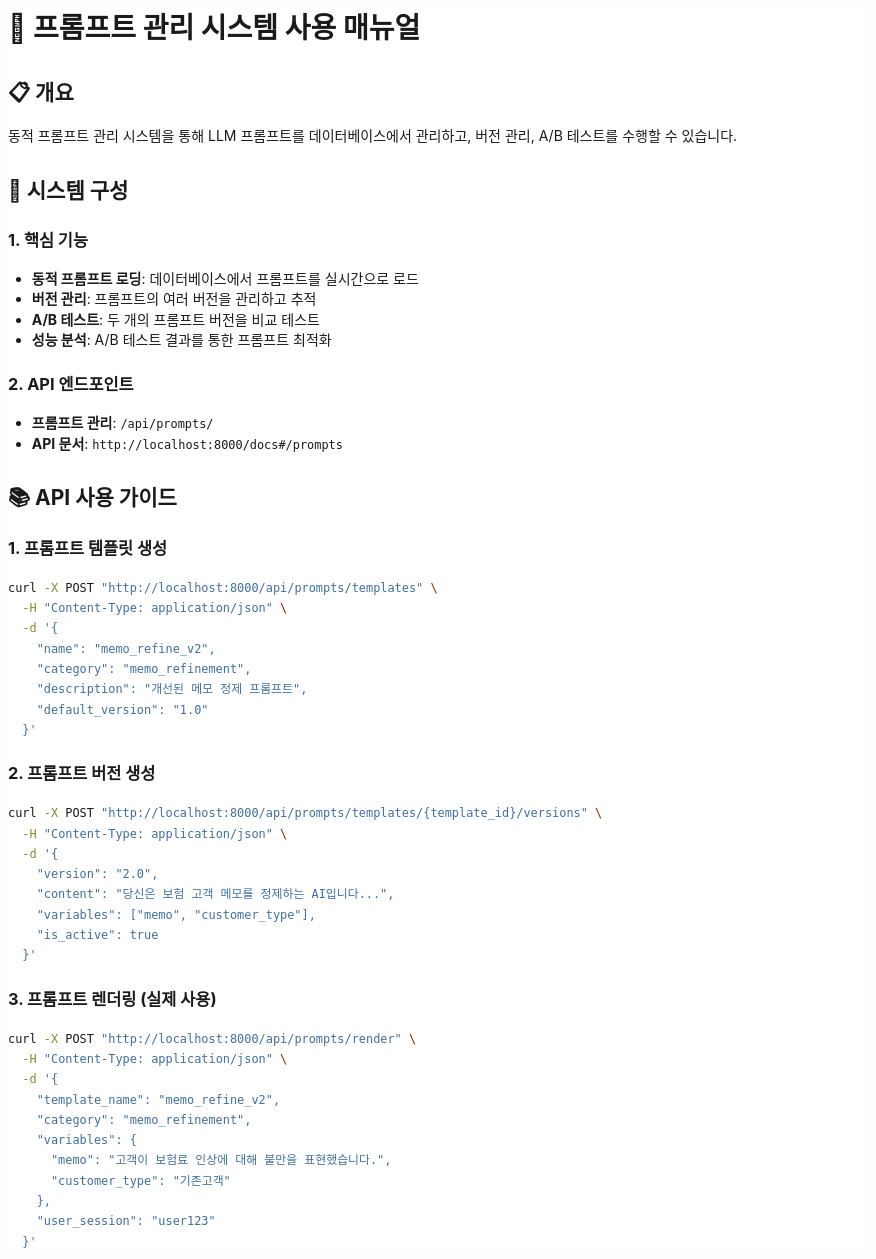 # 🚀 프롬프트 관리 시스템 사용 매뉴얼

## 📋 개요

동적 프롬프트 관리 시스템을 통해 LLM 프롬프트를 데이터베이스에서 관리하고, 버전 관리, A/B 테스트를 수행할 수 있습니다.

## 🔧 시스템 구성

### 1. 핵심 기능
- **동적 프롬프트 로딩**: 데이터베이스에서 프롬프트를 실시간으로 로드
- **버전 관리**: 프롬프트의 여러 버전을 관리하고 추적
- **A/B 테스트**: 두 개의 프롬프트 버전을 비교 테스트
- **성능 분석**: A/B 테스트 결과를 통한 프롬프트 최적화

### 2. API 엔드포인트
- **프롬프트 관리**: `/api/prompts/`
- **API 문서**: `http://localhost:8000/docs#/prompts`

## 📚 API 사용 가이드

### 1. 프롬프트 템플릿 생성

```bash
curl -X POST "http://localhost:8000/api/prompts/templates" \
  -H "Content-Type: application/json" \
  -d '{
    "name": "memo_refine_v2",
    "category": "memo_refinement",
    "description": "개선된 메모 정제 프롬프트",
    "default_version": "1.0"
  }'
```

### 2. 프롬프트 버전 생성

```bash
curl -X POST "http://localhost:8000/api/prompts/templates/{template_id}/versions" \
  -H "Content-Type: application/json" \
  -d '{
    "version": "2.0",
    "content": "당신은 보험 고객 메모를 정제하는 AI입니다...",
    "variables": ["memo", "customer_type"],
    "is_active": true
  }'
```

### 3. 프롬프트 렌더링 (실제 사용)

```bash
curl -X POST "http://localhost:8000/api/prompts/render" \
  -H "Content-Type: application/json" \
  -d '{
    "template_name": "memo_refine_v2",
    "category": "memo_refinement",
    "variables": {
      "memo": "고객이 보험료 인상에 대해 불만을 표현했습니다.",
      "customer_type": "기존고객"
    },
    "user_session": "user123"
  }'
```
